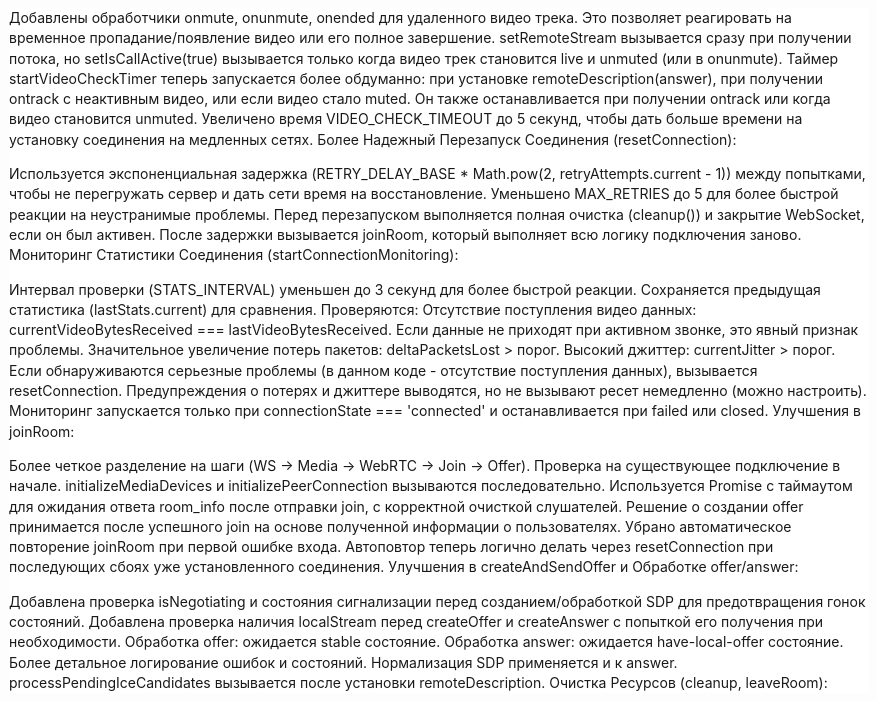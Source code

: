 Добавлены обработчики onmute, onunmute, onended для удаленного видео трека. Это позволяет реагировать на временное пропадание/появление видео или его полное завершение.
setRemoteStream вызывается сразу при получении потока, но setIsCallActive(true) вызывается только когда видео трек становится live и unmuted (или в onunmute).
Таймер startVideoCheckTimer теперь запускается более обдуманно: при установке remoteDescription(answer), при получении ontrack с неактивным видео, или если видео стало muted. Он также останавливается при получении ontrack или когда видео становится unmuted.
Увеличено время VIDEO_CHECK_TIMEOUT до 5 секунд, чтобы дать больше времени на установку соединения на медленных сетях.
Более Надежный Перезапуск Соединения (resetConnection):

Используется экспоненциальная задержка (RETRY_DELAY_BASE * Math.pow(2, retryAttempts.current - 1)) между попытками, чтобы не перегружать сервер и дать сети время на восстановление.
Уменьшено MAX_RETRIES до 5 для более быстрой реакции на неустранимые проблемы.
Перед перезапуском выполняется полная очистка (cleanup()) и закрытие WebSocket, если он был активен.
После задержки вызывается joinRoom, который выполняет всю логику подключения заново.
Мониторинг Статистики Соединения (startConnectionMonitoring):

Интервал проверки (STATS_INTERVAL) уменьшен до 3 секунд для более быстрой реакции.
Сохраняется предыдущая статистика (lastStats.current) для сравнения.
Проверяются:
Отсутствие поступления видео данных: currentVideoBytesReceived === lastVideoBytesReceived. Если данные не приходят при активном звонке, это явный признак проблемы.
Значительное увеличение потерь пакетов: deltaPacketsLost > порог.
Высокий джиттер: currentJitter > порог.
Если обнаруживаются серьезные проблемы (в данном коде - отсутствие поступления данных), вызывается resetConnection. Предупреждения о потерях и джиттере выводятся, но не вызывают ресет немедленно (можно настроить).
Мониторинг запускается только при connectionState === 'connected' и останавливается при failed или closed.
Улучшения в joinRoom:

Более четкое разделение на шаги (WS -> Media -> WebRTC -> Join -> Offer).
Проверка на существующее подключение в начале.
initializeMediaDevices и initializePeerConnection вызываются последовательно.
Используется Promise с таймаутом для ожидания ответа room_info после отправки join, с корректной очисткой слушателей.
Решение о создании offer принимается после успешного join на основе полученной информации о пользователях.
Убрано автоматическое повторение joinRoom при первой ошибке входа. Автоповтор теперь логично делать через resetConnection при последующих сбоях уже установленного соединения.
Улучшения в createAndSendOffer и Обработке offer/answer:

Добавлена проверка isNegotiating и состояния сигнализации перед созданием/обработкой SDP для предотвращения гонок состояний.
Добавлена проверка наличия localStream перед createOffer и createAnswer с попыткой его получения при необходимости.
Обработка offer: ожидается stable состояние.
Обработка answer: ожидается have-local-offer состояние.
Более детальное логирование ошибок и состояний.
Нормализация SDP применяется и к answer.
processPendingIceCandidates вызывается после установки remoteDescription.
Очистка Ресурсов (cleanup, leaveRoom):
